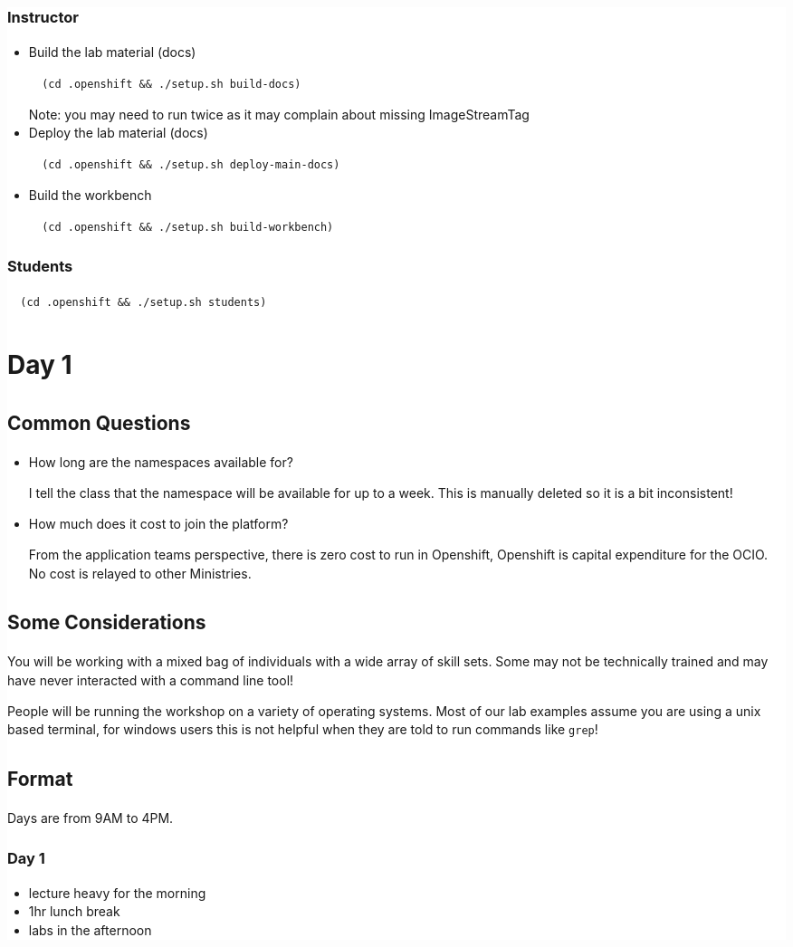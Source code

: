 ### Instructor

- Build the lab material (docs)
  ```
    (cd .openshift && ./setup.sh build-docs)
  ```
  Note: you may need to run twice as it may complain about missing ImageStreamTag
- Deploy the lab material (docs)
  ```
    (cd .openshift && ./setup.sh deploy-main-docs)
  ```
- Build the workbench
  ```
    (cd .openshift && ./setup.sh build-workbench)
  ```

### Students
  ```
    (cd .openshift && ./setup.sh students)
  ```

# Day 1

## Common Questions

- How long are the namespaces available for?

  I tell the class that the namespace will be available for up to a week. This is manually deleted so it is a bit inconsistent!

- How much does it cost to join the platform?

  From the application teams perspective, there is zero cost to run in Openshift, Openshift is capital expenditure for the OCIO. No cost is relayed to other Ministries.
 

## Some Considerations
You will be working with a mixed bag of individuals with a wide array of skill sets. Some may not be
technically trained and may have never interacted with a command line tool!

People will be running the workshop on a variety of operating systems. Most of our lab examples assume you are using a unix based terminal, for windows users this is not helpful when they are told to run commands like `grep`!

## Format
Days are from 9AM to 4PM. 

### Day 1
- lecture heavy for the morning
- 1hr lunch break
- labs in the afternoon
